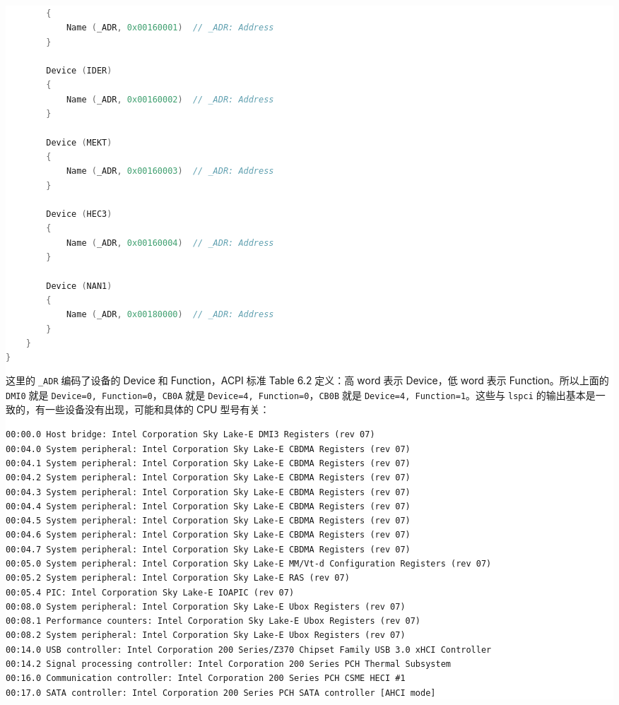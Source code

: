 ```c
        {
            Name (_ADR, 0x00160001)  // _ADR: Address
        }

        Device (IDER)
        {
            Name (_ADR, 0x00160002)  // _ADR: Address
        }

        Device (MEKT)
        {
            Name (_ADR, 0x00160003)  // _ADR: Address
        }

        Device (HEC3)
        {
            Name (_ADR, 0x00160004)  // _ADR: Address
        }

        Device (NAN1)
        {
            Name (_ADR, 0x00180000)  // _ADR: Address
        }
    }
}
```

这里的 `_ADR` 编码了设备的 Device 和 Function，ACPI 标准 Table 6.2 定义：高 word 表示 Device，低 word 表示 Function。所以上面的 `DMI0` 就是 `Device=0, Function=0`，`CB0A` 就是 `Device=4, Function=0`，`CB0B` 就是 `Device=4, Function=1`。这些与 `lspci` 的输出基本是一致的，有一些设备没有出现，可能和具体的 CPU 型号有关：

```
00:00.0 Host bridge: Intel Corporation Sky Lake-E DMI3 Registers (rev 07)
00:04.0 System peripheral: Intel Corporation Sky Lake-E CBDMA Registers (rev 07)
00:04.1 System peripheral: Intel Corporation Sky Lake-E CBDMA Registers (rev 07)
00:04.2 System peripheral: Intel Corporation Sky Lake-E CBDMA Registers (rev 07)
00:04.3 System peripheral: Intel Corporation Sky Lake-E CBDMA Registers (rev 07)
00:04.4 System peripheral: Intel Corporation Sky Lake-E CBDMA Registers (rev 07)
00:04.5 System peripheral: Intel Corporation Sky Lake-E CBDMA Registers (rev 07)
00:04.6 System peripheral: Intel Corporation Sky Lake-E CBDMA Registers (rev 07)
00:04.7 System peripheral: Intel Corporation Sky Lake-E CBDMA Registers (rev 07)
00:05.0 System peripheral: Intel Corporation Sky Lake-E MM/Vt-d Configuration Registers (rev 07)
00:05.2 System peripheral: Intel Corporation Sky Lake-E RAS (rev 07)
00:05.4 PIC: Intel Corporation Sky Lake-E IOAPIC (rev 07)
00:08.0 System peripheral: Intel Corporation Sky Lake-E Ubox Registers (rev 07)
00:08.1 Performance counters: Intel Corporation Sky Lake-E Ubox Registers (rev 07)
00:08.2 System peripheral: Intel Corporation Sky Lake-E Ubox Registers (rev 07)
00:14.0 USB controller: Intel Corporation 200 Series/Z370 Chipset Family USB 3.0 xHCI Controller
00:14.2 Signal processing controller: Intel Corporation 200 Series PCH Thermal Subsystem
00:16.0 Communication controller: Intel Corporation 200 Series PCH CSME HECI #1
00:17.0 SATA controller: Intel Corporation 200 Series PCH SATA controller [AHCI mode]
```
